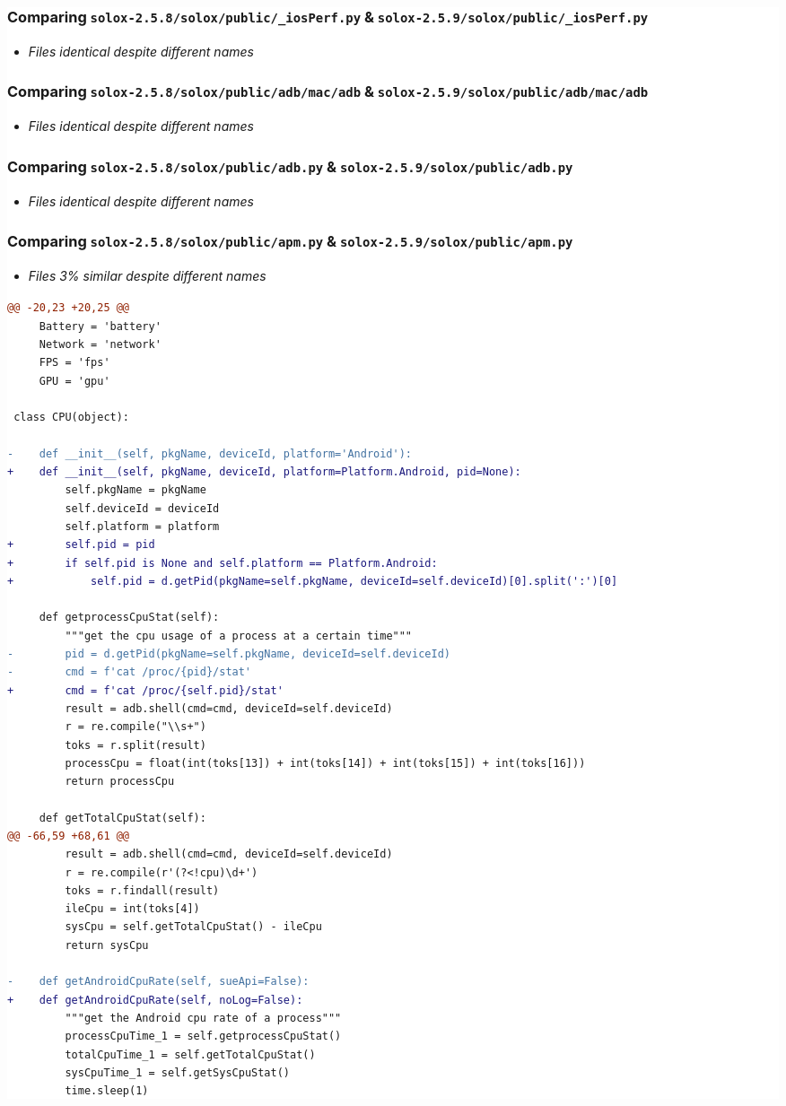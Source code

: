 ### Comparing `solox-2.5.8/solox/public/_iosPerf.py` & `solox-2.5.9/solox/public/_iosPerf.py`

 * *Files identical despite different names*

### Comparing `solox-2.5.8/solox/public/adb/mac/adb` & `solox-2.5.9/solox/public/adb/mac/adb`

 * *Files identical despite different names*

### Comparing `solox-2.5.8/solox/public/adb.py` & `solox-2.5.9/solox/public/adb.py`

 * *Files identical despite different names*

### Comparing `solox-2.5.8/solox/public/apm.py` & `solox-2.5.9/solox/public/apm.py`

 * *Files 3% similar despite different names*

```diff
@@ -20,23 +20,25 @@
     Battery = 'battery'
     Network = 'network'
     FPS = 'fps'
     GPU = 'gpu'
 
 class CPU(object):
 
-    def __init__(self, pkgName, deviceId, platform='Android'):
+    def __init__(self, pkgName, deviceId, platform=Platform.Android, pid=None):
         self.pkgName = pkgName
         self.deviceId = deviceId
         self.platform = platform
+        self.pid = pid
+        if self.pid is None and self.platform == Platform.Android:
+            self.pid = d.getPid(pkgName=self.pkgName, deviceId=self.deviceId)[0].split(':')[0]
 
     def getprocessCpuStat(self):
         """get the cpu usage of a process at a certain time"""
-        pid = d.getPid(pkgName=self.pkgName, deviceId=self.deviceId)
-        cmd = f'cat /proc/{pid}/stat'
+        cmd = f'cat /proc/{self.pid}/stat'
         result = adb.shell(cmd=cmd, deviceId=self.deviceId)
         r = re.compile("\\s+")
         toks = r.split(result)
         processCpu = float(int(toks[13]) + int(toks[14]) + int(toks[15]) + int(toks[16]))
         return processCpu
 
     def getTotalCpuStat(self):
@@ -66,59 +68,61 @@
         result = adb.shell(cmd=cmd, deviceId=self.deviceId)
         r = re.compile(r'(?<!cpu)\d+')
         toks = r.findall(result)
         ileCpu = int(toks[4])
         sysCpu = self.getTotalCpuStat() - ileCpu
         return sysCpu
 
-    def getAndroidCpuRate(self, sueApi=False):
+    def getAndroidCpuRate(self, noLog=False):
         """get the Android cpu rate of a process"""
         processCpuTime_1 = self.getprocessCpuStat()
         totalCpuTime_1 = self.getTotalCpuStat()
         sysCpuTime_1 = self.getSysCpuStat()
         time.sleep(1)
```